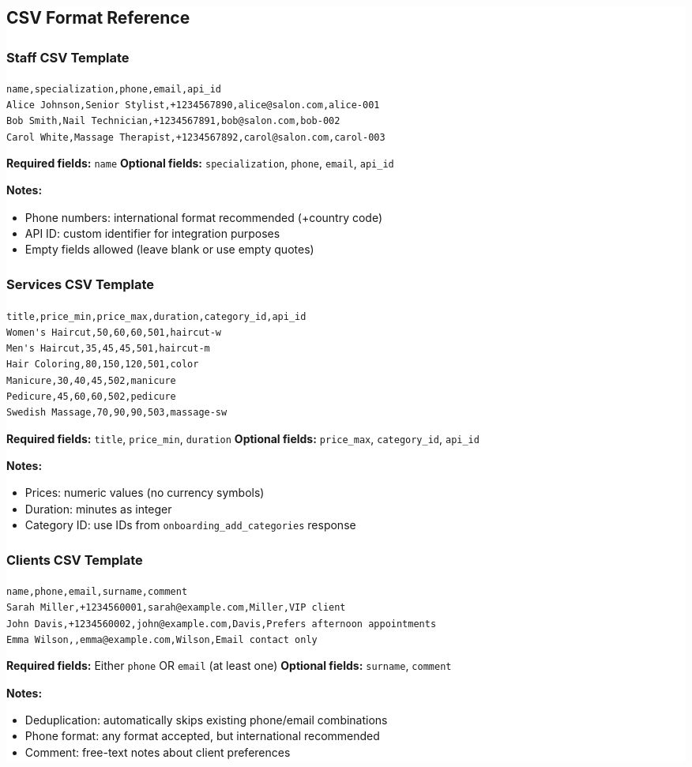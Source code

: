 ## CSV Format Reference

### Staff CSV Template

```csv
name,specialization,phone,email,api_id
Alice Johnson,Senior Stylist,+1234567890,alice@salon.com,alice-001
Bob Smith,Nail Technician,+1234567891,bob@salon.com,bob-002
Carol White,Massage Therapist,+1234567892,carol@salon.com,carol-003
```

**Required fields:** `name`
**Optional fields:** `specialization`, `phone`, `email`, `api_id`

**Notes:**
- Phone numbers: international format recommended (+country code)
- API ID: custom identifier for integration purposes
- Empty fields allowed (leave blank or use empty quotes)

### Services CSV Template

```csv
title,price_min,price_max,duration,category_id,api_id
Women's Haircut,50,60,60,501,haircut-w
Men's Haircut,35,45,45,501,haircut-m
Hair Coloring,80,150,120,501,color
Manicure,30,40,45,502,manicure
Pedicure,45,60,60,502,pedicure
Swedish Massage,70,90,90,503,massage-sw
```

**Required fields:** `title`, `price_min`, `duration`
**Optional fields:** `price_max`, `category_id`, `api_id`

**Notes:**
- Prices: numeric values (no currency symbols)
- Duration: minutes as integer
- Category ID: use IDs from `onboarding_add_categories` response

### Clients CSV Template

```csv
name,phone,email,surname,comment
Sarah Miller,+1234560001,sarah@example.com,Miller,VIP client
John Davis,+1234560002,john@example.com,Davis,Prefers afternoon appointments
Emma Wilson,,emma@example.com,Wilson,Email contact only
```

**Required fields:** Either `phone` OR `email` (at least one)
**Optional fields:** `surname`, `comment`

**Notes:**
- Deduplication: automatically skips existing phone/email combinations
- Phone format: any format accepted, but international recommended
- Comment: free-text notes about client preferences
